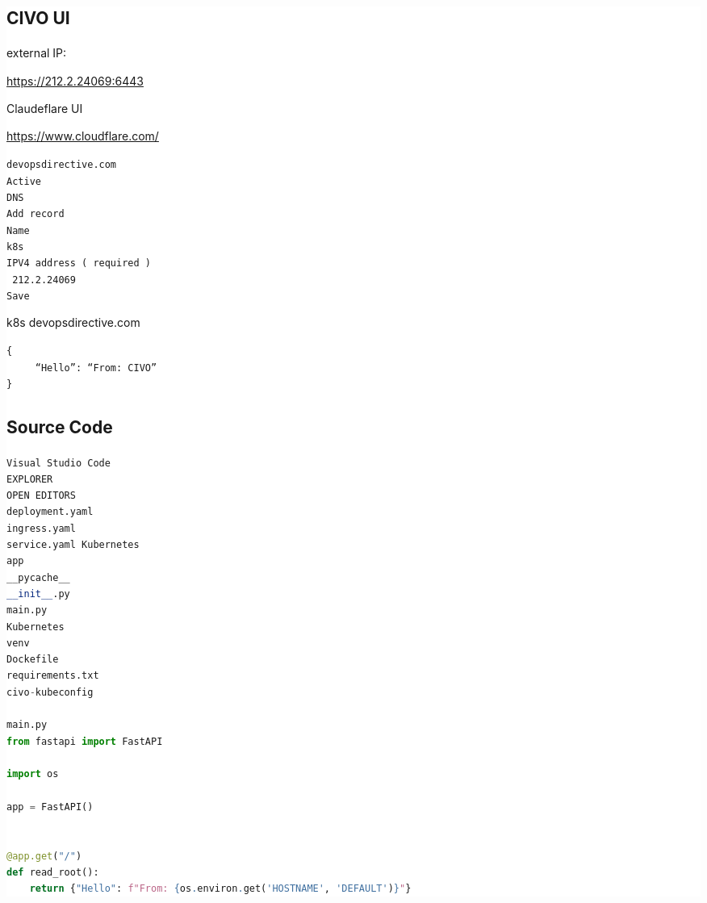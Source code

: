 ## CIVO UI
external IP: 

https://212.2.24069:6443

Claudeflare UI

https://www.cloudflare.com/ 

``` 
devopsdirective.com
Active
DNS
Add record
Name
k8s
IPV4 address ( required )
 212.2.24069
Save
```

k8s devopsdirective.com
```
{
     “Hello”: “From: CIVO”
}
```

## Source Code
```python
Visual Studio Code
EXPLORER 
OPEN EDITORS
deployment.yaml
ingress.yaml
service.yaml Kubernetes
app
__pycache__
__init__.py
main.py
Kubernetes
venv
Dockefile
requirements.txt
civo-kubeconfig

main.py
from fastapi import FastAPI

import os

app = FastAPI()


@app.get("/")
def read_root():
    return {"Hello": f"From: {os.environ.get('HOSTNAME', 'DEFAULT')}"}
```
